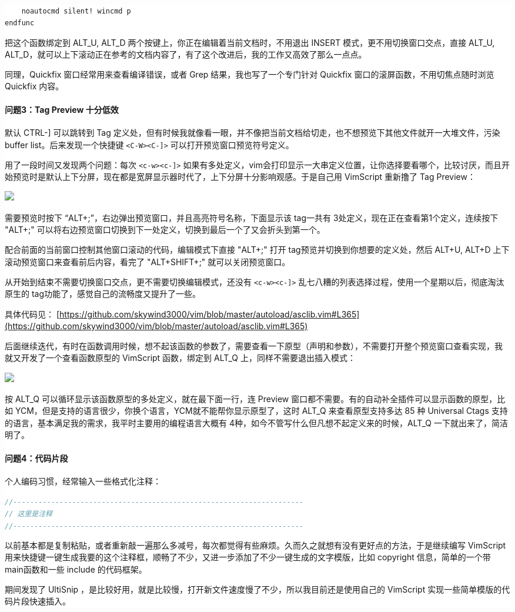 ```vim
	noautocmd silent! wincmd p
endfunc
```

把这个函数绑定到 ALT_U, ALT_D 两个按键上，你正在编辑着当前文档时，不用退出 INSERT 模式，更不用切换窗口交点，直接 ALT_U, ALT_D，就可以上下滚动正在参考的文档内容了，有了这个改进后，我的工作又高效了那么一点点。

同理，Quickfix 窗口经常用来查看编译错误，或者 Grep 结果，我也写了一个专门针对 Quickfix 窗口的滚屏函数，不用切焦点随时浏览 Quickfix 内容。



#### 问题3：Tag Preview 十分低效

默认 CTRL-] 可以跳转到 Tag 定义处，但有时候我就像看一眼，并不像把当前文档给切走，也不想预览下其他文件就开一大堆文件，污染 buffer list。后来发现一个快捷键 `<C-W><C-]>` 可以打开预览窗口预览符号定义。

用了一段时间又发现两个问题：每次 `<c-w><c-]>` 如果有多处定义，vim会打印显示一大串定义位置，让你选择要看哪个，比较讨厌，而且开始预览时是默认上下分屏，现在都是宽屏显示器时代了，上下分屏十分影响观感。于是自己用 VimScript 重新撸了 Tag Preview：

![](https://skywind3000.github.io/images/blog/2017/vim-demo-3.png)


需要预览时按下 “ALT+;”，右边弹出预览窗口，并且高亮符号名称，下面显示该 tag一共有 3处定义，现在正在查看第1个定义，连续按下 "ALT+;" 可以将右边预览窗口切换到下一处定义，切换到最后一个了又会折头到第一个。

配合前面的当前窗口控制其他窗口滚动的代码，编辑模式下直接 "ALT+;" 打开 tag预览并切换到你想要的定义处，然后 ALT+U, ALT+D 上下滚动预览窗口来查看前后内容，看完了 "ALT+SHIFT+;" 就可以关闭预览窗口。

从开始到结束不需要切换窗口交点，更不需要切换编辑模式，还没有 `<c-w><c-]>` 乱七八糟的列表选择过程，使用一个星期以后，彻底淘汰原生的 tag功能了，感觉自己的流畅度又提升了一些。

具体代码见：
[https://github.com/skywind3000/vim/blob/master/autoload/asclib.vim#L365](https://github.com/skywind3000/vim/blob/master/autoload/asclib.vim#L365)

后面继续迭代，有时在函数调用时候，想不起该函数的参数了，需要查看一下原型（声明和参数），不需要打开整个预览窗口查看实现，我就又开发了一个查看函数原型的 VimScript 函数，绑定到 ALT_Q 上，同样不需要退出插入模式：

![](https://skywind3000.github.io/images/blog/2017/vim-demo-4.png)


按 ALT_Q 可以循环显示该函数原型的多处定义，就在最下面一行，连 Preview 窗口都不需要。有的自动补全插件可以显示函数的原型，比如 YCM，但是支持的语言很少，你换个语言，YCM就不能帮你显示原型了，这时 ALT_Q 来查看原型支持多达 85 种 Universal Ctags 支持的语言，基本满足我的需求，我平时主要用的编程语言大概有 4种，如今不管写什么但凡想不起定义来的时候，ALT_Q 一下就出来了，简洁明了。


#### 问题4：代码片段

个人编码习惯，经常输入一些格式化注释：

```cpp
//---------------------------------------------------------------------
// 这里是注释
//---------------------------------------------------------------------
```

以前基本都是复制粘贴，或者重新敲一遍那么多减号，每次都觉得有些麻烦。久而久之就想有没有更好点的方法，于是继续编写 VimScript 用来快捷键一键生成我要的这个注释框，顺畅了不少，又进一步添加了不少一键生成的文字模版，比如 copyright 信息，简单的一个带 main函数和一些 include 的代码框架。

期间发现了 UltiSnip ，是比较好用，就是比较慢，打开新文件速度慢了不少，所以我目前还是使用自己的 VimScript 实现一些简单模版的代码片段快速插入。

